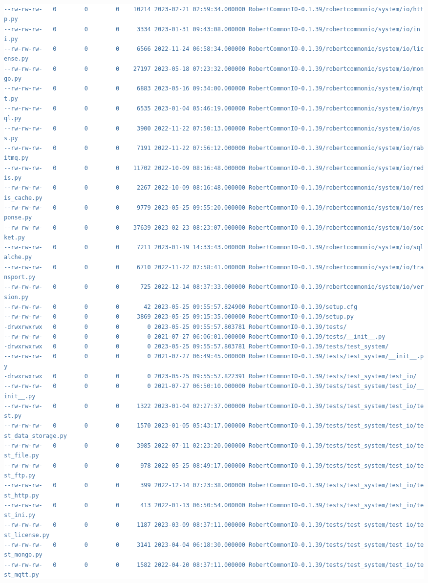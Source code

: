 ```diff
--rw-rw-rw-   0        0        0    10214 2023-02-21 02:59:34.000000 RobertCommonIO-0.1.39/robertcommonio/system/io/http.py
--rw-rw-rw-   0        0        0     3334 2023-01-31 09:43:08.000000 RobertCommonIO-0.1.39/robertcommonio/system/io/ini.py
--rw-rw-rw-   0        0        0     6566 2022-11-24 06:58:34.000000 RobertCommonIO-0.1.39/robertcommonio/system/io/license.py
--rw-rw-rw-   0        0        0    27197 2023-05-18 07:23:32.000000 RobertCommonIO-0.1.39/robertcommonio/system/io/mongo.py
--rw-rw-rw-   0        0        0     6883 2023-05-16 09:34:00.000000 RobertCommonIO-0.1.39/robertcommonio/system/io/mqtt.py
--rw-rw-rw-   0        0        0     6535 2023-01-04 05:46:19.000000 RobertCommonIO-0.1.39/robertcommonio/system/io/mysql.py
--rw-rw-rw-   0        0        0     3900 2022-11-22 07:50:13.000000 RobertCommonIO-0.1.39/robertcommonio/system/io/oss.py
--rw-rw-rw-   0        0        0     7191 2022-11-22 07:56:12.000000 RobertCommonIO-0.1.39/robertcommonio/system/io/rabitmq.py
--rw-rw-rw-   0        0        0    11702 2022-10-09 08:16:48.000000 RobertCommonIO-0.1.39/robertcommonio/system/io/redis.py
--rw-rw-rw-   0        0        0     2267 2022-10-09 08:16:48.000000 RobertCommonIO-0.1.39/robertcommonio/system/io/redis_cache.py
--rw-rw-rw-   0        0        0     9779 2023-05-25 09:55:20.000000 RobertCommonIO-0.1.39/robertcommonio/system/io/response.py
--rw-rw-rw-   0        0        0    37639 2023-02-23 08:23:07.000000 RobertCommonIO-0.1.39/robertcommonio/system/io/socket.py
--rw-rw-rw-   0        0        0     7211 2023-01-19 14:33:43.000000 RobertCommonIO-0.1.39/robertcommonio/system/io/sqlalche.py
--rw-rw-rw-   0        0        0     6710 2022-11-22 07:58:41.000000 RobertCommonIO-0.1.39/robertcommonio/system/io/transport.py
--rw-rw-rw-   0        0        0      725 2022-12-14 08:37:33.000000 RobertCommonIO-0.1.39/robertcommonio/system/io/version.py
--rw-rw-rw-   0        0        0       42 2023-05-25 09:55:57.824900 RobertCommonIO-0.1.39/setup.cfg
--rw-rw-rw-   0        0        0     3869 2023-05-25 09:15:35.000000 RobertCommonIO-0.1.39/setup.py
-drwxrwxrwx   0        0        0        0 2023-05-25 09:55:57.803781 RobertCommonIO-0.1.39/tests/
--rw-rw-rw-   0        0        0        0 2021-07-27 06:06:01.000000 RobertCommonIO-0.1.39/tests/__init__.py
-drwxrwxrwx   0        0        0        0 2023-05-25 09:55:57.803781 RobertCommonIO-0.1.39/tests/test_system/
--rw-rw-rw-   0        0        0        0 2021-07-27 06:49:45.000000 RobertCommonIO-0.1.39/tests/test_system/__init__.py
-drwxrwxrwx   0        0        0        0 2023-05-25 09:55:57.822391 RobertCommonIO-0.1.39/tests/test_system/test_io/
--rw-rw-rw-   0        0        0        0 2021-07-27 06:50:10.000000 RobertCommonIO-0.1.39/tests/test_system/test_io/__init__.py
--rw-rw-rw-   0        0        0     1322 2023-01-04 02:27:37.000000 RobertCommonIO-0.1.39/tests/test_system/test_io/test.py
--rw-rw-rw-   0        0        0     1570 2023-01-05 05:43:17.000000 RobertCommonIO-0.1.39/tests/test_system/test_io/test_data_storage.py
--rw-rw-rw-   0        0        0     3985 2022-07-11 02:23:20.000000 RobertCommonIO-0.1.39/tests/test_system/test_io/test_file.py
--rw-rw-rw-   0        0        0      978 2022-05-25 08:49:17.000000 RobertCommonIO-0.1.39/tests/test_system/test_io/test_ftp.py
--rw-rw-rw-   0        0        0      399 2022-12-14 07:23:38.000000 RobertCommonIO-0.1.39/tests/test_system/test_io/test_http.py
--rw-rw-rw-   0        0        0      413 2022-01-13 06:50:54.000000 RobertCommonIO-0.1.39/tests/test_system/test_io/test_ini.py
--rw-rw-rw-   0        0        0     1187 2023-03-09 08:37:11.000000 RobertCommonIO-0.1.39/tests/test_system/test_io/test_license.py
--rw-rw-rw-   0        0        0     3141 2023-04-04 06:18:30.000000 RobertCommonIO-0.1.39/tests/test_system/test_io/test_mongo.py
--rw-rw-rw-   0        0        0     1582 2022-04-20 08:37:11.000000 RobertCommonIO-0.1.39/tests/test_system/test_io/test_mqtt.py
```